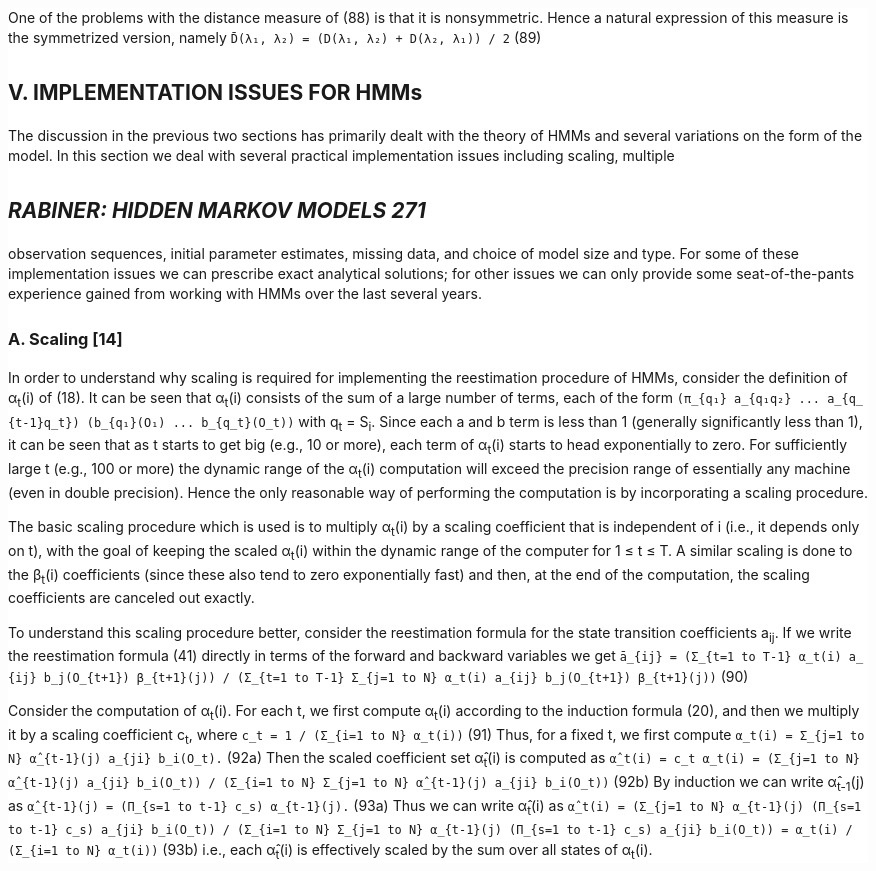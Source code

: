 One of the problems with the distance measure of (88) is that it is nonsymmetric. Hence a natural expression of this measure is the symmetrized version, namely
`D̄(λ₁, λ₂) = (D(λ₁, λ₂) + D(λ₂, λ₁)) / 2` (89)

## V. IMPLEMENTATION ISSUES FOR HMMs

The discussion in the previous two sections has primarily dealt with the theory of HMMs and several variations on the form of the model. In this section we deal with several practical implementation issues including scaling, multiple

*RABINER: HIDDEN MARKOV MODELS*
*271*
---

observation sequences, initial parameter estimates, missing data, and choice of model size and type. For some of these implementation issues we can prescribe exact analytical solutions; for other issues we can only provide some seat-of-the-pants experience gained from working with HMMs over the last several years.

### A. Scaling [14]

In order to understand why scaling is required for implementing the reestimation procedure of HMMs, consider the definition of α<sub>t</sub>(i) of (18). It can be seen that α<sub>t</sub>(i) consists of the sum of a large number of terms, each of the form
`(π_{q₁} a_{q₁q₂} ... a_{q_{t-1}q_t}) (b_{q₁}(O₁) ... b_{q_t}(O_t))`
with q<sub>t</sub> = S<sub>i</sub>. Since each a and b term is less than 1 (generally significantly less than 1), it can be seen that as t starts to get big (e.g., 10 or more), each term of α<sub>t</sub>(i) starts to head exponentially to zero. For sufficiently large t (e.g., 100 or more) the dynamic range of the α<sub>t</sub>(i) computation will exceed the precision range of essentially any machine (even in double precision). Hence the only reasonable way of performing the computation is by incorporating a scaling procedure.

The basic scaling procedure which is used is to multiply α<sub>t</sub>(i) by a scaling coefficient that is independent of i (i.e., it depends only on t), with the goal of keeping the scaled α<sub>t</sub>(i) within the dynamic range of the computer for 1 ≤ t ≤ T. A similar scaling is done to the β<sub>t</sub>(i) coefficients (since these also tend to zero exponentially fast) and then, at the end of the computation, the scaling coefficients are canceled out exactly.

To understand this scaling procedure better, consider the reestimation formula for the state transition coefficients a<sub>ij</sub>. If we write the reestimation formula (41) directly in terms of the forward and backward variables we get
`ā_{ij} = (Σ_{t=1 to T-1} α_t(i) a_{ij} b_j(O_{t+1}) β_{t+1}(j)) / (Σ_{t=1 to T-1} Σ_{j=1 to N} α_t(i) a_{ij} b_j(O_{t+1}) β_{t+1}(j))` (90)

Consider the computation of α<sub>t</sub>(i). For each t, we first compute α<sub>t</sub>(i) according to the induction formula (20), and then we multiply it by a scaling coefficient c<sub>t</sub>, where
`c_t = 1 / (Σ_{i=1 to N} α_t(i))` (91)
Thus, for a fixed t, we first compute
`α_t(i) = Σ_{j=1 to N} α̂_{t-1}(j) a_{ji} b_i(O_t).` (92a)
Then the scaled coefficient set α̂<sub>t</sub>(i) is computed as
`α̂_t(i) = c_t α_t(i) = (Σ_{j=1 to N} α̂_{t-1}(j) a_{ji} b_i(O_t)) / (Σ_{i=1 to N} Σ_{j=1 to N} α̂_{t-1}(j) a_{ji} b_i(O_t))` (92b)
By induction we can write α̂<sub>t-1</sub>(j) as
`α̂_{t-1}(j) = (Π_{s=1 to t-1} c_s) α_{t-1}(j).` (93a)
Thus we can write α̂<sub>t</sub>(i) as
`α̂_t(i) = (Σ_{j=1 to N} α_{t-1}(j) (Π_{s=1 to t-1} c_s) a_{ji} b_i(O_t)) / (Σ_{i=1 to N} Σ_{j=1 to N} α_{t-1}(j) (Π_{s=1 to t-1} c_s) a_{ji} b_i(O_t)) = α_t(i) / (Σ_{i=1 to N} α_t(i))` (93b)
i.e., each α̂<sub>t</sub>(i) is effectively scaled by the sum over all states of α<sub>t</sub>(i).

